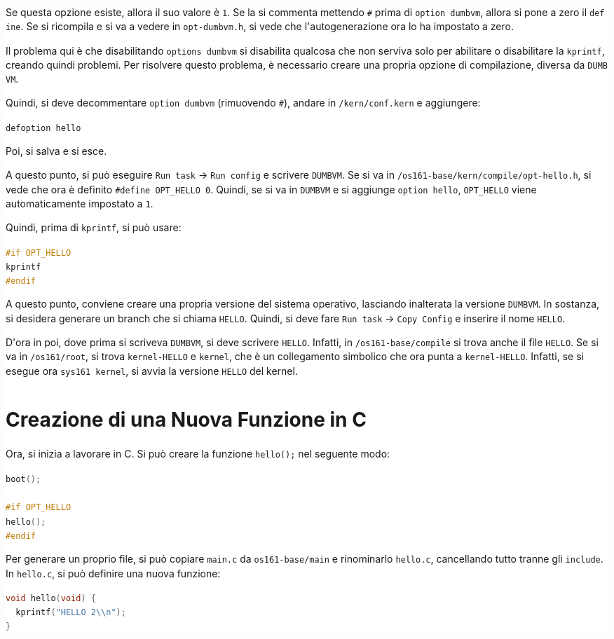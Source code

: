 Se questa opzione esiste, allora il suo valore è `1`. Se la si commenta mettendo `#` prima di `option dumbvm`, allora si pone a zero il `define`. Se si ricompila e si va a vedere in `opt-dumbvm.h`, si vede che l'autogenerazione ora lo ha impostato a zero.

Il problema qui è che disabilitando `options dumbvm` si disabilita qualcosa che non serviva solo per abilitare o disabilitare la `kprintf`, creando quindi problemi. Per risolvere questo problema, è necessario creare una propria opzione di compilazione, diversa da `DUMBVM`.

Quindi, si deve decommentare `option dumbvm` (rimuovendo `#`), andare in `/kern/conf.kern` e aggiungere:

```c
defoption hello

```

Poi, si salva e si esce.

A questo punto, si può eseguire `Run task` → `Run config` e scrivere `DUMBVM`. Se si va in `/os161-base/kern/compile/opt-hello.h`, si vede che ora è definito `#define OPT_HELLO 0`. Quindi, se si va in `DUMBVM` e si aggiunge `option hello`, `OPT_HELLO` viene automaticamente impostato a `1`.

Quindi, prima di `kprintf`, si può usare:

```c
#if OPT_HELLO
kprintf
#endif

```

A questo punto, conviene creare una propria versione del sistema operativo, lasciando inalterata la versione `DUMBVM`. In sostanza, si desidera generare un branch che si chiama `HELLO`. Quindi, si deve fare `Run task` →  `Copy Config` e inserire il nome `HELLO`.

D'ora in poi, dove prima si scriveva `DUMBVM`, si deve scrivere `HELLO`. Infatti, in `/os161-base/compile` si trova anche il file `HELLO`. Se si va in `/os161/root`, si trova `kernel-HELLO` e `kernel`, che è un collegamento simbolico che ora punta a `kernel-HELLO`. Infatti, se si esegue ora `sys161 kernel`, si avvia la versione `HELLO` del kernel.

# Creazione di una Nuova Funzione in C

Ora, si inizia a lavorare in C. Si può creare la funzione `hello();` nel seguente modo:

```c
boot();

#if OPT_HELLO
hello();
#endif

```

Per generare un proprio file, si può copiare `main.c` da `os161-base/main` e rinominarlo `hello.c`, cancellando tutto tranne gli `include`. In `hello.c`, si può definire una nuova funzione:

```c
void hello(void) {
  kprintf("HELLO 2\\n");
}

```
